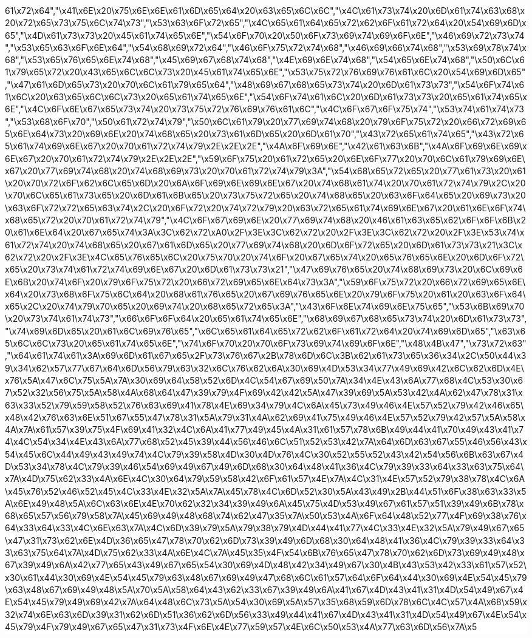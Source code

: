 61\x72\x64","\x41\x6E\x20\x75\x6E\x6E\x61\x6D\x65\x64\x20\x63\x65\x6C\x6C","\x4C\x61\x73\x74\x20\x6D\x61\x74\x63\x68\x20\x72\x65\x73\x75\x6C\x74\x73","\x53\x63\x6F\x72\x65","\x4C\x65\x61\x64\x65\x72\x62\x6F\x61\x72\x64\x20\x54\x69\x6D\x65","\x4D\x61\x73\x73\x20\x45\x61\x74\x65\x6E","\x54\x6F\x70\x20\x50\x6F\x73\x69\x74\x69\x6F\x6E","\x46\x69\x72\x73\x74","\x53\x65\x63\x6F\x6E\x64","\x54\x68\x69\x72\x64","\x46\x6F\x75\x72\x74\x68","\x46\x69\x66\x74\x68","\x53\x69\x78\x74\x68","\x53\x65\x76\x65\x6E\x74\x68","\x45\x69\x67\x68\x74\x68","\x4E\x69\x6E\x74\x68","\x54\x65\x6E\x74\x68","\x50\x6C\x61\x79\x65\x72\x20\x43\x65\x6C\x6C\x73\x20\x45\x61\x74\x65\x6E","\x53\x75\x72\x76\x69\x76\x61\x6C\x20\x54\x69\x6D\x65","\x47\x61\x6D\x65\x73\x20\x70\x6C\x61\x79\x65\x64","\x48\x69\x67\x68\x65\x73\x74\x20\x6D\x61\x73\x73","\x54\x6F\x74\x61\x6C\x20\x63\x65\x6C\x6C\x73\x20\x65\x61\x74\x65\x6E","\x54\x6F\x74\x61\x6C\x20\x6D\x61\x73\x73\x20\x65\x61\x74\x65\x6E","\x4C\x6F\x6E\x67\x65\x73\x74\x20\x73\x75\x72\x76\x69\x76\x61\x6C","\x4C\x6F\x67\x6F\x75\x74","\x53\x74\x61\x74\x73","\x53\x68\x6F\x70","\x50\x61\x72\x74\x79","\x50\x6C\x61\x79\x20\x77\x69\x74\x68\x20\x79\x6F\x75\x72\x20\x66\x72\x69\x65\x6E\x64\x73\x20\x69\x6E\x20\x74\x68\x65\x20\x73\x61\x6D\x65\x20\x6D\x61\x70","\x43\x72\x65\x61\x74\x65","\x43\x72\x65\x61\x74\x69\x6E\x67\x20\x70\x61\x72\x74\x79\x2E\x2E\x2E","\x4A\x6F\x69\x6E","\x42\x61\x63\x6B","\x4A\x6F\x69\x6E\x69\x6E\x67\x20\x70\x61\x72\x74\x79\x2E\x2E\x2E","\x59\x6F\x75\x20\x61\x72\x65\x20\x6E\x6F\x77\x20\x70\x6C\x61\x79\x69\x6E\x67\x20\x77\x69\x74\x68\x20\x74\x68\x69\x73\x20\x70\x61\x72\x74\x79\x3A","\x54\x68\x65\x72\x65\x20\x77\x61\x73\x20\x61\x20\x70\x72\x6F\x62\x6C\x65\x6D\x20\x6A\x6F\x69\x6E\x69\x6E\x67\x20\x74\x68\x61\x74\x20\x70\x61\x72\x74\x79\x2C\x20\x70\x6C\x65\x61\x73\x65\x20\x6D\x61\x6B\x65\x20\x73\x75\x72\x65\x20\x74\x68\x65\x20\x63\x6F\x64\x65\x20\x69\x73\x20\x63\x6F\x72\x72\x65\x63\x74\x2C\x20\x6F\x72\x20\x74\x72\x79\x20\x63\x72\x65\x61\x74\x69\x6E\x67\x20\x61\x6E\x6F\x74\x68\x65\x72\x20\x70\x61\x72\x74\x79","\x4C\x6F\x67\x69\x6E\x20\x77\x69\x74\x68\x20\x46\x61\x63\x65\x62\x6F\x6F\x6B\x20\x61\x6E\x64\x20\x67\x65\x74\x3A\x3C\x62\x72\xA0\x2F\x3E\x3C\x62\x72\x20\x2F\x3E\x3C\x62\x72\x20\x2F\x3E\x53\x74\x61\x72\x74\x20\x74\x68\x65\x20\x67\x61\x6D\x65\x20\x77\x69\x74\x68\x20\x6D\x6F\x72\x65\x20\x6D\x61\x73\x73\x21\x3C\x62\x72\x20\x2F\x3E\x4C\x65\x76\x65\x6C\x20\x75\x70\x20\x74\x6F\x20\x67\x65\x74\x20\x65\x76\x65\x6E\x20\x6D\x6F\x72\x65\x20\x73\x74\x61\x72\x74\x69\x6E\x67\x20\x6D\x61\x73\x73\x21","\x47\x69\x76\x65\x20\x74\x68\x69\x73\x20\x6C\x69\x6E\x6B\x20\x74\x6F\x20\x79\x6F\x75\x72\x20\x66\x72\x69\x65\x6E\x64\x73\x3A","\x59\x6F\x75\x72\x20\x66\x72\x69\x65\x6E\x64\x20\x73\x68\x6F\x75\x6C\x64\x20\x68\x61\x76\x65\x20\x67\x69\x76\x65\x6E\x20\x79\x6F\x75\x20\x61\x20\x63\x6F\x64\x65\x2C\x20\x74\x79\x70\x65\x20\x69\x74\x20\x68\x65\x72\x65\x3A","\x43\x6F\x6E\x74\x69\x6E\x75\x65","\x53\x6B\x69\x70\x20\x73\x74\x61\x74\x73","\x66\x6F\x6F\x64\x20\x65\x61\x74\x65\x6E","\x68\x69\x67\x68\x65\x73\x74\x20\x6D\x61\x73\x73","\x74\x69\x6D\x65\x20\x61\x6C\x69\x76\x65","\x6C\x65\x61\x64\x65\x72\x62\x6F\x61\x72\x64\x20\x74\x69\x6D\x65","\x63\x65\x6C\x6C\x73\x20\x65\x61\x74\x65\x6E","\x74\x6F\x70\x20\x70\x6F\x73\x69\x74\x69\x6F\x6E","\x48\x4B\x47","\x73\x72\x63","\x64\x61\x74\x61\x3A\x69\x6D\x61\x67\x65\x2F\x73\x76\x67\x2B\x78\x6D\x6C\x3B\x62\x61\x73\x65\x36\x34\x2C\x50\x44\x39\x34\x62\x57\x77\x67\x64\x6D\x56\x79\x63\x32\x6C\x76\x62\x6A\x30\x69\x4D\x53\x34\x77\x49\x69\x42\x6C\x62\x6D\x4E\x76\x5A\x47\x6C\x75\x5A\x7A\x30\x69\x64\x58\x52\x6D\x4C\x54\x67\x69\x50\x7A\x34\x4E\x43\x6A\x77\x68\x4C\x53\x30\x67\x52\x32\x56\x75\x5A\x58\x4A\x68\x64\x47\x39\x79\x4F\x69\x42\x42\x5A\x47\x39\x69\x5A\x53\x42\x4A\x62\x47\x78\x31\x63\x33\x52\x79\x59\x58\x52\x76\x63\x69\x41\x78\x4E\x69\x34\x79\x4C\x6A\x45\x73\x49\x46\x4E\x57\x52\x79\x42\x46\x65\x48\x42\x76\x63\x6E\x51\x67\x55\x47\x78\x31\x5A\x79\x31\x4A\x62\x69\x41\x75\x49\x46\x4E\x57\x52\x79\x42\x57\x5A\x58\x4A\x7A\x61\x57\x39\x75\x4F\x69\x41\x32\x4C\x6A\x41\x77\x49\x45\x4A\x31\x61\x57\x78\x6B\x49\x44\x41\x70\x49\x43\x41\x74\x4C\x54\x34\x4E\x43\x6A\x77\x68\x52\x45\x39\x44\x56\x46\x6C\x51\x52\x53\x42\x7A\x64\x6D\x63\x67\x55\x46\x56\x43\x54\x45\x6C\x44\x49\x43\x49\x74\x4C\x79\x39\x58\x4D\x30\x4D\x76\x4C\x30\x52\x55\x52\x43\x42\x54\x56\x6B\x63\x67\x4D\x53\x34\x78\x4C\x79\x39\x46\x54\x69\x49\x67\x49\x6D\x68\x30\x64\x48\x41\x36\x4C\x79\x39\x33\x64\x33\x63\x75\x64\x7A\x4D\x75\x62\x33\x4A\x6E\x4C\x30\x64\x79\x59\x58\x42\x6F\x61\x57\x4E\x7A\x4C\x31\x4E\x57\x52\x79\x38\x78\x4C\x6A\x45\x76\x52\x46\x52\x45\x4C\x33\x4E\x32\x5A\x7A\x45\x78\x4C\x6D\x52\x30\x5A\x43\x49\x2B\x44\x51\x6F\x38\x63\x33\x5A\x6E\x49\x48\x5A\x6C\x63\x6E\x4E\x70\x62\x32\x34\x39\x49\x6A\x45\x75\x4D\x53\x49\x67\x61\x57\x51\x39\x49\x6B\x78\x68\x65\x57\x56\x79\x58\x7A\x45\x69\x49\x48\x68\x74\x62\x47\x35\x7A\x50\x53\x4A\x6F\x64\x48\x52\x77\x4F\x69\x38\x76\x64\x33\x64\x33\x4C\x6E\x63\x7A\x4C\x6D\x39\x79\x5A\x79\x38\x79\x4D\x44\x41\x77\x4C\x33\x4E\x32\x5A\x79\x49\x67\x65\x47\x31\x73\x62\x6E\x4D\x36\x65\x47\x78\x70\x62\x6D\x73\x39\x49\x6D\x68\x30\x64\x48\x41\x36\x4C\x79\x39\x33\x64\x33\x63\x75\x64\x7A\x4D\x75\x62\x33\x4A\x6E\x4C\x7A\x45\x35\x4F\x54\x6B\x76\x65\x47\x78\x70\x62\x6D\x73\x69\x49\x48\x67\x39\x49\x6A\x42\x77\x65\x43\x49\x67\x65\x54\x30\x69\x4D\x48\x42\x34\x49\x67\x30\x4B\x43\x53\x42\x33\x61\x57\x52\x30\x61\x44\x30\x69\x4E\x54\x45\x79\x63\x48\x67\x69\x49\x47\x68\x6C\x61\x57\x64\x6F\x64\x44\x30\x69\x4E\x54\x45\x79\x63\x48\x67\x69\x49\x48\x5A\x70\x5A\x58\x64\x43\x62\x33\x67\x39\x49\x6A\x41\x67\x4D\x43\x41\x31\x4D\x54\x49\x67\x4E\x54\x45\x79\x49\x69\x42\x7A\x64\x48\x6C\x73\x5A\x54\x30\x69\x5A\x57\x35\x68\x59\x6D\x78\x6C\x4C\x57\x4A\x68\x59\x32\x74\x6E\x63\x6D\x39\x31\x62\x6D\x51\x36\x62\x6D\x56\x33\x49\x44\x41\x67\x4D\x43\x41\x31\x4D\x54\x49\x67\x4E\x54\x45\x79\x4F\x79\x49\x67\x65\x47\x31\x73\x4F\x6E\x4E\x77\x59\x57\x4E\x6C\x50\x53\x4A\x77\x63\x6D\x56\x7A\x5
